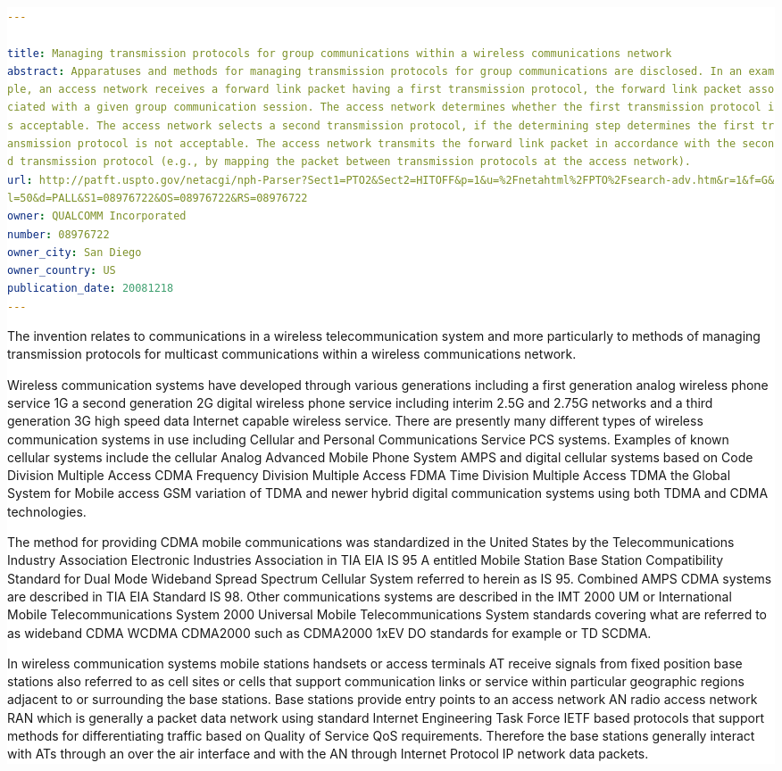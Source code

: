 ```yaml
---

title: Managing transmission protocols for group communications within a wireless communications network
abstract: Apparatuses and methods for managing transmission protocols for group communications are disclosed. In an example, an access network receives a forward link packet having a first transmission protocol, the forward link packet associated with a given group communication session. The access network determines whether the first transmission protocol is acceptable. The access network selects a second transmission protocol, if the determining step determines the first transmission protocol is not acceptable. The access network transmits the forward link packet in accordance with the second transmission protocol (e.g., by mapping the packet between transmission protocols at the access network).
url: http://patft.uspto.gov/netacgi/nph-Parser?Sect1=PTO2&Sect2=HITOFF&p=1&u=%2Fnetahtml%2FPTO%2Fsearch-adv.htm&r=1&f=G&l=50&d=PALL&S1=08976722&OS=08976722&RS=08976722
owner: QUALCOMM Incorporated
number: 08976722
owner_city: San Diego
owner_country: US
publication_date: 20081218
---
```

The invention relates to communications in a wireless telecommunication system and more particularly to methods of managing transmission protocols for multicast communications within a wireless communications network.

Wireless communication systems have developed through various generations including a first generation analog wireless phone service 1G a second generation 2G digital wireless phone service including interim 2.5G and 2.75G networks and a third generation 3G high speed data Internet capable wireless service. There are presently many different types of wireless communication systems in use including Cellular and Personal Communications Service PCS systems. Examples of known cellular systems include the cellular Analog Advanced Mobile Phone System AMPS and digital cellular systems based on Code Division Multiple Access CDMA Frequency Division Multiple Access FDMA Time Division Multiple Access TDMA the Global System for Mobile access GSM variation of TDMA and newer hybrid digital communication systems using both TDMA and CDMA technologies.

The method for providing CDMA mobile communications was standardized in the United States by the Telecommunications Industry Association Electronic Industries Association in TIA EIA IS 95 A entitled Mobile Station Base Station Compatibility Standard for Dual Mode Wideband Spread Spectrum Cellular System referred to herein as IS 95. Combined AMPS CDMA systems are described in TIA EIA Standard IS 98. Other communications systems are described in the IMT 2000 UM or International Mobile Telecommunications System 2000 Universal Mobile Telecommunications System standards covering what are referred to as wideband CDMA WCDMA CDMA2000 such as CDMA2000 1xEV DO standards for example or TD SCDMA.

In wireless communication systems mobile stations handsets or access terminals AT receive signals from fixed position base stations also referred to as cell sites or cells that support communication links or service within particular geographic regions adjacent to or surrounding the base stations. Base stations provide entry points to an access network AN radio access network RAN which is generally a packet data network using standard Internet Engineering Task Force IETF based protocols that support methods for differentiating traffic based on Quality of Service QoS requirements. Therefore the base stations generally interact with ATs through an over the air interface and with the AN through Internet Protocol IP network data packets.
